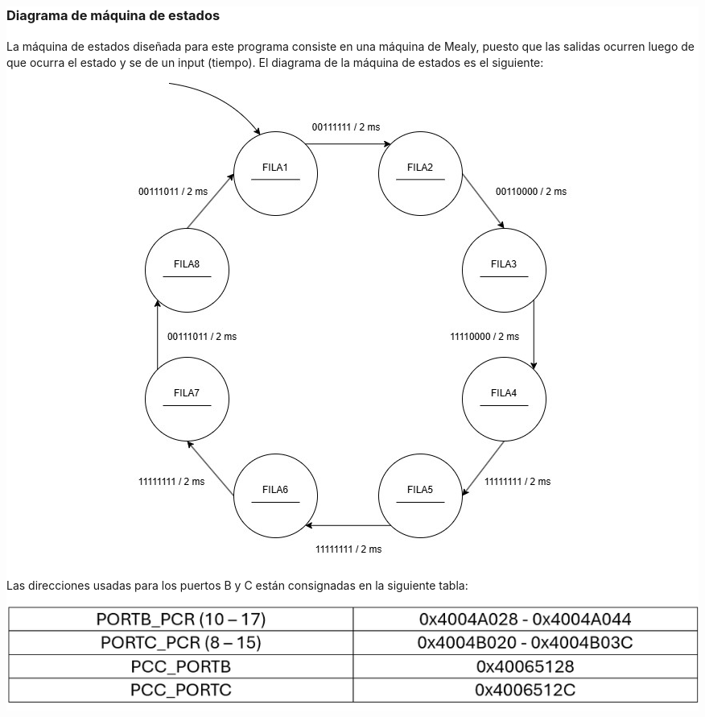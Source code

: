
### Diagrama de máquina de estados

La máquina de estados diseñada para este programa consiste en una máquina de Mealy, puesto que las salidas ocurren luego de que ocurra el estado y se de un input (tiempo). El diagrama de la máquina de estados es el siguiente:

<div align="center">
    <img src="diagrama.jpg" alt="diagrama" />
</div>

Las direcciones usadas para los puertos B y C están consignadas en la siguiente tabla:

<div align="center">
    <img src="tabla.png" alt="tabla" />
</div>
